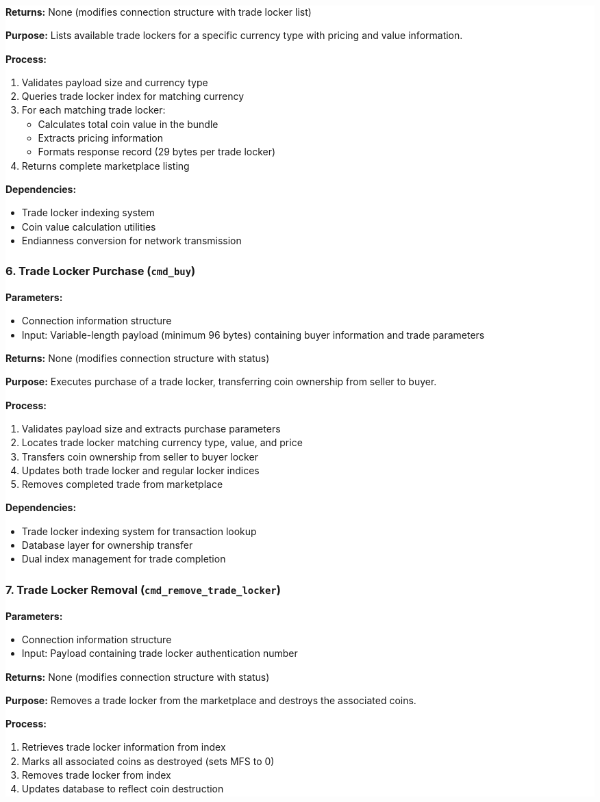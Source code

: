**Returns:** None (modifies connection structure with trade locker list)

**Purpose:** Lists available trade lockers for a specific currency type with pricing and value information.

**Process:**
1. Validates payload size and currency type
2. Queries trade locker index for matching currency
3. For each matching trade locker:
   - Calculates total coin value in the bundle
   - Extracts pricing information
   - Formats response record (29 bytes per trade locker)
4. Returns complete marketplace listing

**Dependencies:**
- Trade locker indexing system
- Coin value calculation utilities
- Endianness conversion for network transmission

### 6. Trade Locker Purchase (`cmd_buy`)
**Parameters:**
- Connection information structure
- Input: Variable-length payload (minimum 96 bytes) containing buyer information and trade parameters

**Returns:** None (modifies connection structure with status)

**Purpose:** Executes purchase of a trade locker, transferring coin ownership from seller to buyer.

**Process:**
1. Validates payload size and extracts purchase parameters
2. Locates trade locker matching currency type, value, and price
3. Transfers coin ownership from seller to buyer locker
4. Updates both trade locker and regular locker indices
5. Removes completed trade from marketplace

**Dependencies:**
- Trade locker indexing system for transaction lookup
- Database layer for ownership transfer
- Dual index management for trade completion

### 7. Trade Locker Removal (`cmd_remove_trade_locker`)
**Parameters:**
- Connection information structure
- Input: Payload containing trade locker authentication number

**Returns:** None (modifies connection structure with status)

**Purpose:** Removes a trade locker from the marketplace and destroys the associated coins.

**Process:**
1. Retrieves trade locker information from index
2. Marks all associated coins as destroyed (sets MFS to 0)
3. Removes trade locker from index
4. Updates database to reflect coin destruction
